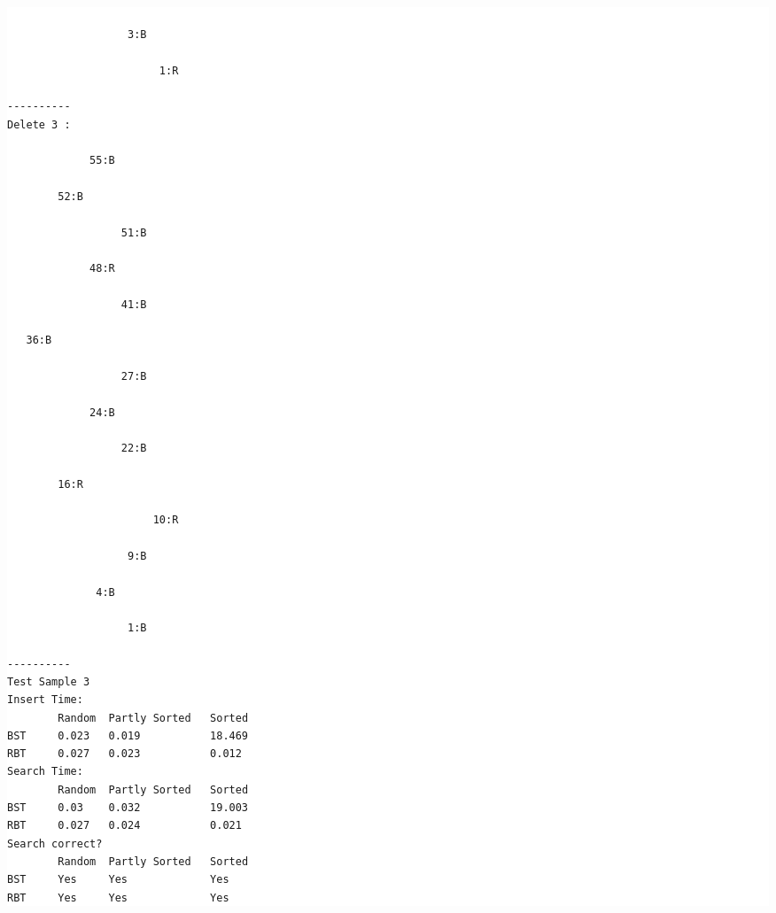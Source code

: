 ```

                   3:B

                        1:R

----------
Delete 3 :

             55:B

        52:B

                  51:B

             48:R

                  41:B

   36:B

                  27:B

             24:B

                  22:B

        16:R

                       10:R

                   9:B

              4:B

                   1:B

----------
Test Sample 3
Insert Time:
        Random  Partly Sorted   Sorted
BST     0.023   0.019           18.469
RBT     0.027   0.023           0.012
Search Time:
        Random  Partly Sorted   Sorted
BST     0.03    0.032           19.003
RBT     0.027   0.024           0.021
Search correct?
        Random  Partly Sorted   Sorted
BST     Yes     Yes             Yes
RBT     Yes     Yes             Yes
```